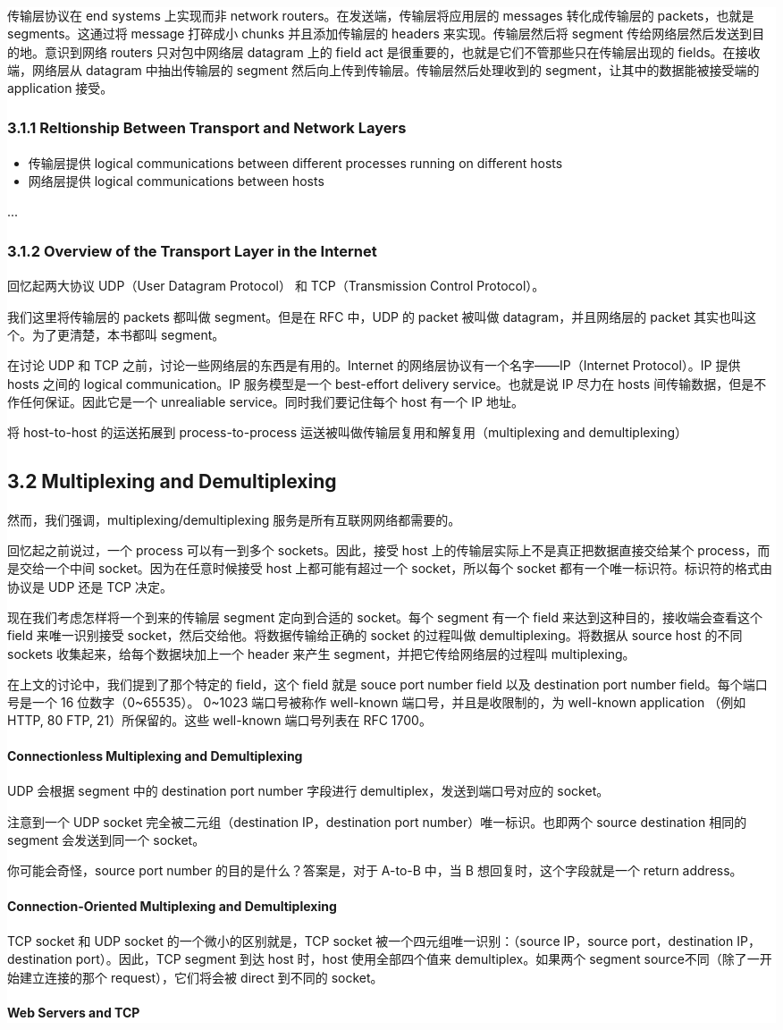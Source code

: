传输层协议在 end systems 上实现而非 network routers。在发送端，传输层将应用层的 messages 转化成传输层的 packets，也就是 segments。这通过将 message 打碎成小 chunks 并且添加传输层的 headers 来实现。传输层然后将 segment 传给网络层然后发送到目的地。意识到网络 routers 只对包中网络层 datagram 上的 field act 是很重要的，也就是它们不管那些只在传输层出现的 fields。在接收端，网络层从 datagram 中抽出传输层的 segment 然后向上传到传输层。传输层然后处理收到的 segment，让其中的数据能被接受端的 application 接受。

### 3.1.1 Reltionship Between Transport and Network Layers

- 传输层提供 logical communications between different processes running on different hosts
- 网络层提供 logical communications between hosts

...

### 3.1.2 Overview of the Transport Layer in the Internet

回忆起两大协议 UDP（User Datagram Protocol） 和 TCP（Transmission Control Protocol）。

我们这里将传输层的 packets 都叫做 segment。但是在 RFC 中，UDP 的 packet 被叫做 datagram，并且网络层的 packet 其实也叫这个。为了更清楚，本书都叫 segment。

在讨论 UDP 和 TCP 之前，讨论一些网络层的东西是有用的。Internet 的网络层协议有一个名字——IP（Internet Protocol）。IP 提供 hosts 之间的 logical communication。IP 服务模型是一个 best-effort delivery service。也就是说 IP 尽力在 hosts 间传输数据，但是不作任何保证。因此它是一个 unrealiable service。同时我们要记住每个 host 有一个 IP 地址。

将 host-to-host 的运送拓展到 process-to-process 运送被叫做传输层复用和解复用（multiplexing and demultiplexing）

## 3.2 Multiplexing and Demultiplexing

然而，我们强调，multiplexing/demultiplexing 服务是所有互联网网络都需要的。

回忆起之前说过，一个 process 可以有一到多个 sockets。因此，接受 host 上的传输层实际上不是真正把数据直接交给某个 process，而是交给一个中间 socket。因为在任意时候接受 host 上都可能有超过一个 socket，所以每个 socket 都有一个唯一标识符。标识符的格式由协议是 UDP 还是 TCP 决定。

现在我们考虑怎样将一个到来的传输层 segment 定向到合适的 socket。每个 segment 有一个 field 来达到这种目的，接收端会查看这个 field 来唯一识别接受 socket，然后交给他。将数据传输给正确的 socket 的过程叫做 demultiplexing。将数据从 source host 的不同 sockets 收集起来，给每个数据块加上一个 header 来产生 segment，并把它传给网络层的过程叫 multiplexing。

在上文的讨论中，我们提到了那个特定的 field，这个 field 就是 souce port number field 以及 destination port number field。每个端口号是一个 16 位数字（0~65535）。 0~1023 端口号被称作 well-known 端口号，并且是收限制的，为 well-known application （例如 HTTP, 80 FTP, 21）所保留的。这些 well-known 端口号列表在 RFC 1700。

#### Connectionless Multiplexing and Demultiplexing

UDP 会根据 segment 中的 destination port number 字段进行 demultiplex，发送到端口号对应的 socket。

注意到一个 UDP socket 完全被二元组（destination IP，destination port number）唯一标识。也即两个 source destination 相同的 segment 会发送到同一个 socket。

你可能会奇怪，source port number 的目的是什么？答案是，对于 A-to-B 中，当 B 想回复时，这个字段就是一个 return address。

#### Connection-Oriented Multiplexing and Demultiplexing

TCP socket 和 UDP socket 的一个微小的区别就是，TCP socket 被一个四元组唯一识别：（source IP，source port，destination IP，destination port）。因此，TCP segment 到达 host 时，host 使用全部四个值来 demultiplex。如果两个 segment source不同（除了一开始建立连接的那个 request），它们将会被 direct 到不同的 socket。

#### Web Servers and TCP
